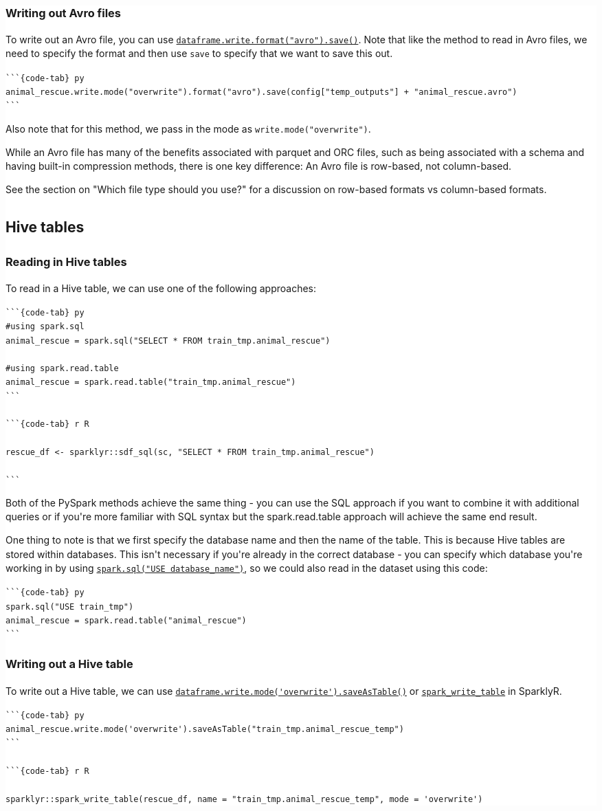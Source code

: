 ### Writing out Avro files
To write out an Avro file, you can use [`dataframe.write.format("avro").save()`](https://sparkbyexamples.com/spark/read-write-avro-file-spark-dataframe/). Note that like the method to read in Avro files, we need to specify the format and then use `save` to specify that we want to save this out.
````{tabs}
```{code-tab} py
animal_rescue.write.mode("overwrite").format("avro").save(config["temp_outputs"] + "animal_rescue.avro")
```
````
Also note that for this method, we pass in the mode as `write.mode("overwrite")`. 

While an Avro file has many of the benefits associated with parquet and ORC files, such as being associated with a schema and having built-in compression methods, there is one key difference:
An Avro file is row-based, not column-based.

See the section on "Which file type should you use?" for a discussion on row-based formats vs column-based formats.

## Hive tables

### Reading in Hive tables
To read in a Hive table, we can use one of the following approaches:
````{tabs}
```{code-tab} py
#using spark.sql
animal_rescue = spark.sql("SELECT * FROM train_tmp.animal_rescue")

#using spark.read.table
animal_rescue = spark.read.table("train_tmp.animal_rescue")
```

```{code-tab} r R

rescue_df <- sparklyr::sdf_sql(sc, "SELECT * FROM train_tmp.animal_rescue")

```
````
Both of the PySpark methods achieve the same thing - you can use the SQL approach if you want to combine it with additional queries or if you're more familiar with SQL syntax but the spark.read.table approach will achieve the same end result.

One thing to note is that we first specify the database name and then the name of the table. This is because Hive tables are stored within databases. This isn't necessary if you're already in the correct database - you can specify which database you're working in by using [`spark.sql("USE database_name")`](https://spark.apache.org/docs/3.0.0-preview/sql-ref-syntax-qry-select-usedb.html), so we could also read in the dataset using this code:
````{tabs}
```{code-tab} py
spark.sql("USE train_tmp")
animal_rescue = spark.read.table("animal_rescue")
```
````
### Writing out a Hive table
To write out a Hive table, we can use [`dataframe.write.mode('overwrite').saveAsTable()`](https://sparkbyexamples.com/python/pyspark-save-dataframe-to-hive-table/) or [`spark_write_table`](https://rdrr.io/cran/sparklyr/man/spark_write_table.html) in SparklyR. 
````{tabs}
```{code-tab} py
animal_rescue.write.mode('overwrite').saveAsTable("train_tmp.animal_rescue_temp")
```

```{code-tab} r R

sparklyr::spark_write_table(rescue_df, name = "train_tmp.animal_rescue_temp", mode = 'overwrite')

````